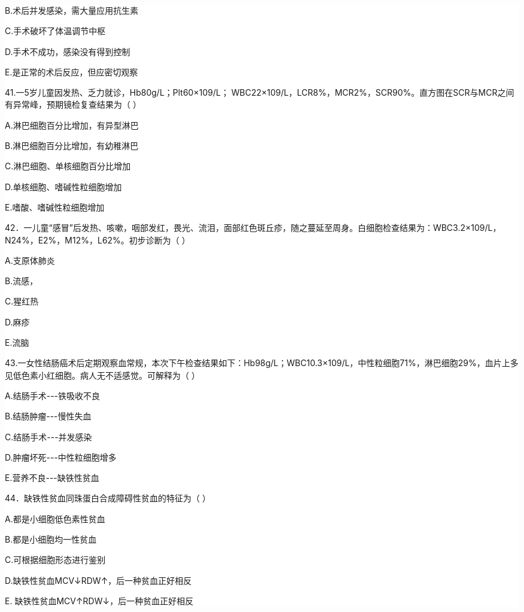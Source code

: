 B.术后并发感染，需大量应用抗生素

C.手术破坏了体温调节中枢

D.手术不成功，感染没有得到控制

E.是正常的术后反应，但应密切观察

 

41.一5岁儿童因发热、乏力就诊，Hb80g/L；Plt60×109/L； WBC22×109/L，LCR8%，MCR2%，SCR90%。直方图在SCR与MCR之间有异常峰，预期镜检复查结果为（    ）

A.淋巴细胞百分比增加，有异型淋巴

B.淋巴细胞百分比增加，有幼稚淋巴

C.淋巴细胞、单核细胞百分比增加

D.单核细胞、嗜碱性粒细胞增加

E.嗜酸、嗜碱性粒细胞增加

 

42．一儿童“感冒”后发热、咳嗽，咽部发红，畏光、流泪，面部红色斑丘疹，随之蔓延至周身。白细胞检查结果为：WBC3.2×109/L，N24%，E2%，M12%，L62%。初步诊断为（    ）

A.支原体肺炎

B.流感，

C.猩红热

D.麻疹

E.流脑

 

43.一女性结肠癌术后定期观察血常规，本次下午检查结果如下：Hb98g/L；WBC10.3×109/L，中性粒细胞71%，淋巴细胞29%，血片上多见低色素小红细胞。病人无不适感觉。可解释为（    ）

A.结肠手术---铁吸收不良

B.结肠肿瘤---慢性失血

C.结肠手术---并发感染

D.肿瘤坏死---中性粒细胞增多

E.营养不良---缺铁性贫血

 

44．缺铁性贫血同珠蛋白合成障碍性贫血的特征为（    ）

A.都是小细胞低色素性贫血

B.都是小细胞均一性贫血

C.可根据细胞形态进行鉴别

D.缺铁性贫血MCV↓RDW↑，后一种贫血正好相反

E. 缺铁性贫血MCV↑RDW↓，后一种贫血正好相反

 

